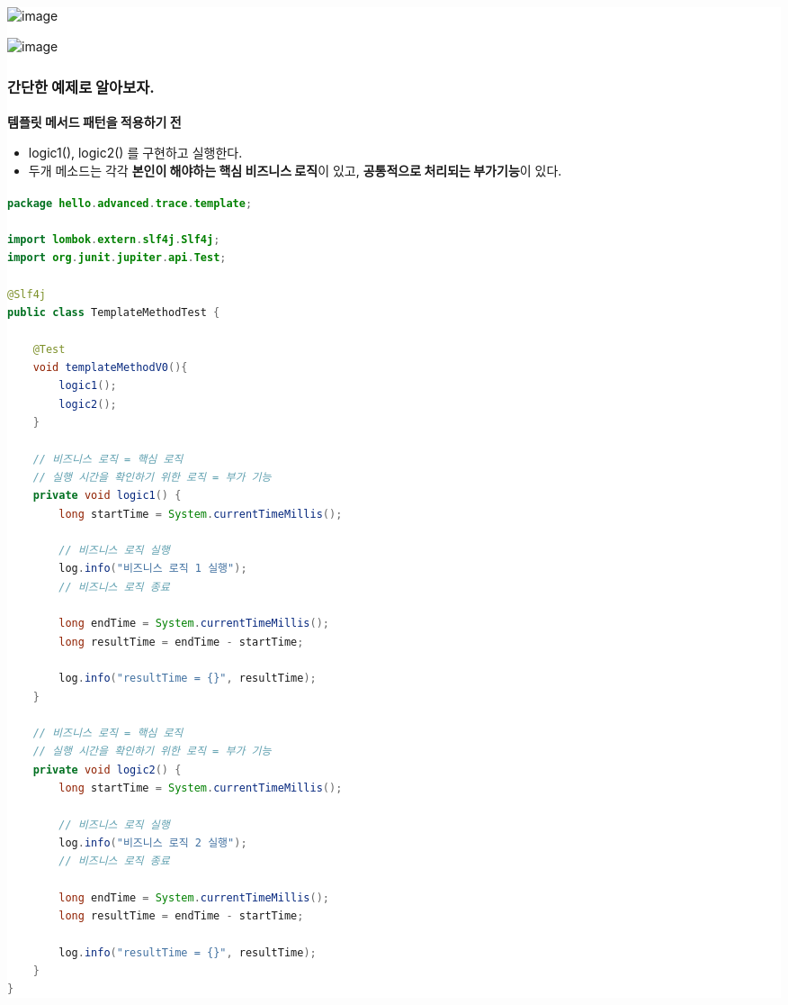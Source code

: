 ![image](https://user-images.githubusercontent.com/18654358/159145248-211830ad-0b6e-4903-8416-8b64f334dbaf.png)

![image](https://user-images.githubusercontent.com/18654358/159145259-05743ea0-52b1-454f-90d1-a5dbbba9ea5b.png)

### 간단한 예제로 알아보자.

**템플릿 메서드 패턴을 적용하기 전**

- logic1(), logic2() 를 구현하고 실행한다.
- 두개 메소드는 각각 **본인이 해야하는 핵심 비즈니스 로직**이 있고, 
**공통적으로 처리되는 부가기능**이 있다.

```java
package hello.advanced.trace.template;

import lombok.extern.slf4j.Slf4j;
import org.junit.jupiter.api.Test;

@Slf4j
public class TemplateMethodTest {

    @Test
    void templateMethodV0(){
        logic1();
        logic2();
    }

    // 비즈니스 로직 = 핵심 로직
    // 실행 시간을 확인하기 위한 로직 = 부가 기능
    private void logic1() {
        long startTime = System.currentTimeMillis();

        // 비즈니스 로직 실행
        log.info("비즈니스 로직 1 실행");
        // 비즈니스 로직 종료

        long endTime = System.currentTimeMillis();
        long resultTime = endTime - startTime;

        log.info("resultTime = {}", resultTime);
    }

    // 비즈니스 로직 = 핵심 로직
    // 실행 시간을 확인하기 위한 로직 = 부가 기능
    private void logic2() {
        long startTime = System.currentTimeMillis();

        // 비즈니스 로직 실행
        log.info("비즈니스 로직 2 실행");
        // 비즈니스 로직 종료

        long endTime = System.currentTimeMillis();
        long resultTime = endTime - startTime;

        log.info("resultTime = {}", resultTime);
    }
}
```
